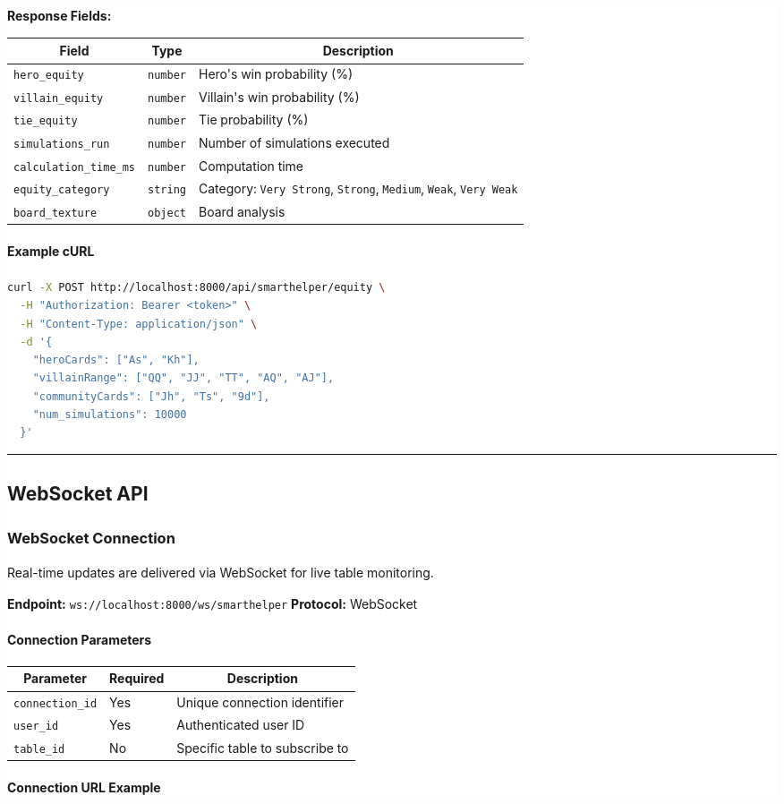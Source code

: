 **Response Fields:**

| Field | Type | Description |
|-------|------|-------------|
| `hero_equity` | `number` | Hero's win probability (%) |
| `villain_equity` | `number` | Villain's win probability (%) |
| `tie_equity` | `number` | Tie probability (%) |
| `simulations_run` | `number` | Number of simulations executed |
| `calculation_time_ms` | `number` | Computation time |
| `equity_category` | `string` | Category: `Very Strong`, `Strong`, `Medium`, `Weak`, `Very Weak` |
| `board_texture` | `object` | Board analysis |

#### Example cURL

```bash
curl -X POST http://localhost:8000/api/smarthelper/equity \
  -H "Authorization: Bearer <token>" \
  -H "Content-Type: application/json" \
  -d '{
    "heroCards": ["As", "Kh"],
    "villainRange": ["QQ", "JJ", "TT", "AQ", "AJ"],
    "communityCards": ["Jh", "Ts", "9d"],
    "num_simulations": 10000
  }'
```

---

## WebSocket API

### WebSocket Connection

Real-time updates are delivered via WebSocket for live table monitoring.

**Endpoint:** `ws://localhost:8000/ws/smarthelper`
**Protocol:** WebSocket

#### Connection Parameters

| Parameter | Required | Description |
|-----------|----------|-------------|
| `connection_id` | Yes | Unique connection identifier |
| `user_id` | Yes | Authenticated user ID |
| `table_id` | No | Specific table to subscribe to |

#### Connection URL Example

